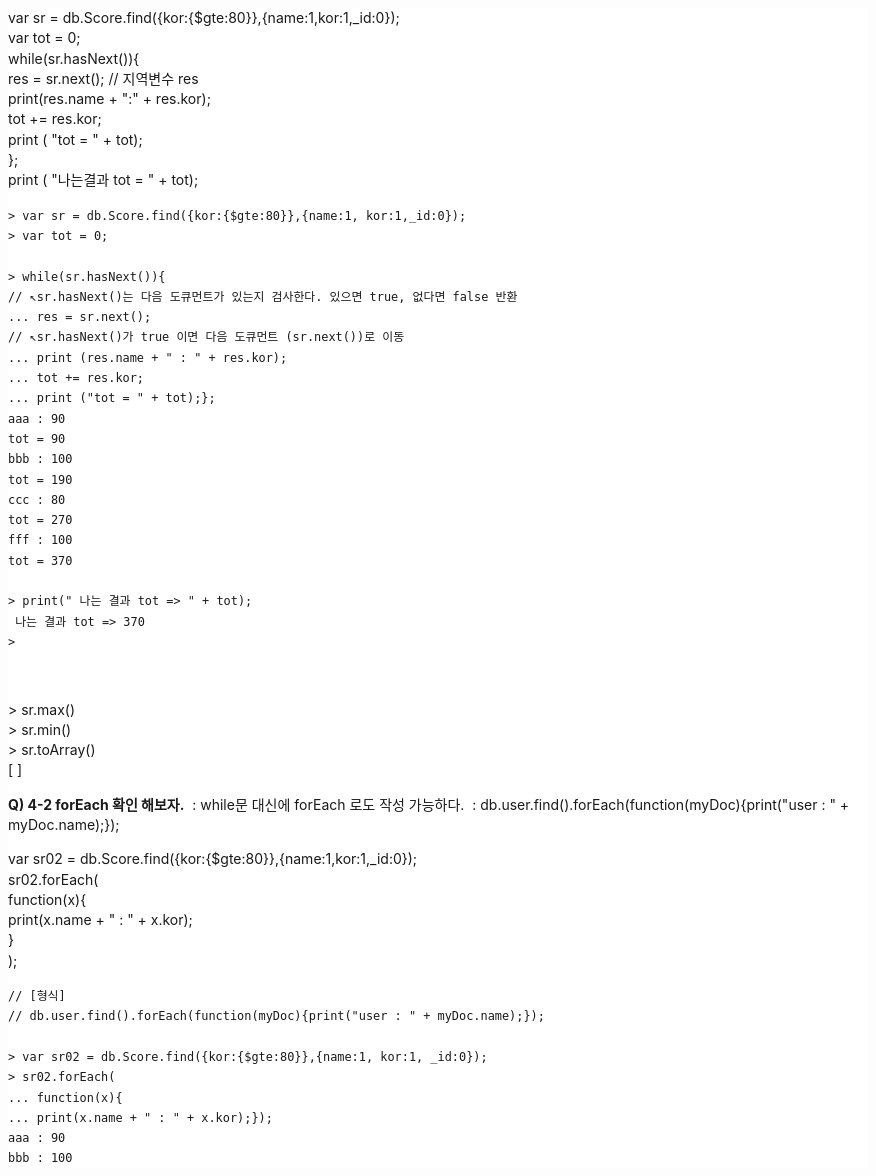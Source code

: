 var sr = db.Score.find({kor:{$gte:80}},{name:1,kor:1,\_id:0});  
var tot = 0;  
while(sr.hasNext()){  
res = sr.next(); // 지역변수 res  
print(res.name + ":" + res.kor);  
tot += res.kor;  
print ( "tot = " + tot);  
};  
print ( "나는결과 tot = " + tot);
​
```
> var sr = db.Score.find({kor:{$gte:80}},{name:1, kor:1,_id:0});
> var tot = 0;
​
> while(sr.hasNext()){
// ↖sr.hasNext()는 다음 도큐먼트가 있는지 검사한다. 있으면 true, 없다면 false 반환
... res = sr.next();
// ↖sr.hasNext()가 true 이면 다음 도큐먼트 (sr.next())로 이동
... print (res.name + " : " + res.kor);
... tot += res.kor;
... print ("tot = " + tot);};
aaa : 90
tot = 90
bbb : 100
tot = 190
ccc : 80
tot = 270
fff : 100
tot = 370
​
> print(" 나는 결과 tot => " + tot);
 나는 결과 tot => 370
>
```
​
  
\> sr.max()  
\> sr.min()  
\> sr.toArray()  
\[ \]  
  
**Q) 4-2 forEach 확인 해보자.**
​
   : while문 대신에 forEach 로도 작성 가능하다.
​
   : db.user.find().forEach(function(myDoc){print("user : " + myDoc.name);});
​
  
var sr02 = db.Score.find({kor:{$gte:80}},{name:1,kor:1,\_id:0});  
sr02.forEach(  
function(x){  
print(x.name + " : " + x.kor);  
}  
);
​
```
// [형식]
// db.user.find().forEach(function(myDoc){print("user : " + myDoc.name);});
​
> var sr02 = db.Score.find({kor:{$gte:80}},{name:1, kor:1, _id:0});
> sr02.forEach(
... function(x){
... print(x.name + " : " + x.kor);});
aaa : 90
bbb : 100
```